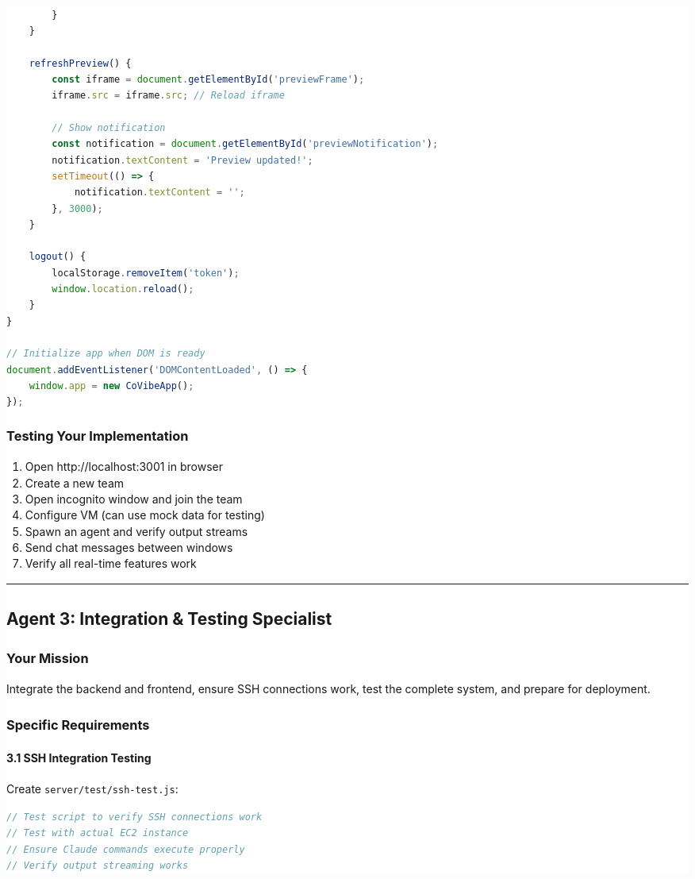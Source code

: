 ```javascript
        }
    }
    
    refreshPreview() {
        const iframe = document.getElementById('previewFrame');
        iframe.src = iframe.src; // Reload iframe
        
        // Show notification
        const notification = document.getElementById('previewNotification');
        notification.textContent = 'Preview updated!';
        setTimeout(() => {
            notification.textContent = '';
        }, 3000);
    }
    
    logout() {
        localStorage.removeItem('token');
        window.location.reload();
    }
}

// Initialize app when DOM is ready
document.addEventListener('DOMContentLoaded', () => {
    window.app = new CoVibeApp();
});
```

### Testing Your Implementation
1. Open http://localhost:3001 in browser
2. Create a new team
3. Open incognito window and join the team
4. Configure VM (can use mock data for testing)
5. Spawn an agent and verify output streams
6. Send chat messages between windows
7. Verify all real-time features work

---

## Agent 3: Integration & Testing Specialist

### Your Mission
Integrate the backend and frontend, ensure SSH connections work, test the complete system, and prepare for deployment.

### Specific Requirements

#### 3.1 SSH Integration Testing
Create `server/test/ssh-test.js`:
```javascript
// Test script to verify SSH connections work
// Test with actual EC2 instance
// Ensure Claude commands execute properly
// Verify output streaming works
```
